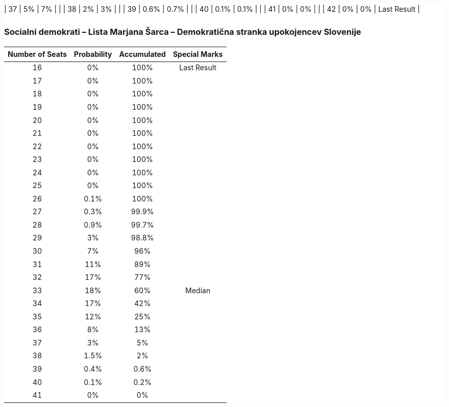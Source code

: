 | 37 | 5% | 7% |  |
| 38 | 2% | 3% |  |
| 39 | 0.6% | 0.7% |  |
| 40 | 0.1% | 0.1% |  |
| 41 | 0% | 0% |  |
| 42 | 0% | 0% | Last Result |

### Socialni demokrati – Lista Marjana Šarca – Demokratična stranka upokojencev Slovenije

| Number of Seats | Probability | Accumulated | Special Marks |
|:---------------:|:-----------:|:-----------:|:-------------:|
| 16 | 0% | 100% | Last Result |
| 17 | 0% | 100% |  |
| 18 | 0% | 100% |  |
| 19 | 0% | 100% |  |
| 20 | 0% | 100% |  |
| 21 | 0% | 100% |  |
| 22 | 0% | 100% |  |
| 23 | 0% | 100% |  |
| 24 | 0% | 100% |  |
| 25 | 0% | 100% |  |
| 26 | 0.1% | 100% |  |
| 27 | 0.3% | 99.9% |  |
| 28 | 0.9% | 99.7% |  |
| 29 | 3% | 98.8% |  |
| 30 | 7% | 96% |  |
| 31 | 11% | 89% |  |
| 32 | 17% | 77% |  |
| 33 | 18% | 60% | Median |
| 34 | 17% | 42% |  |
| 35 | 12% | 25% |  |
| 36 | 8% | 13% |  |
| 37 | 3% | 5% |  |
| 38 | 1.5% | 2% |  |
| 39 | 0.4% | 0.6% |  |
| 40 | 0.1% | 0.2% |  |
| 41 | 0% | 0% |  |
